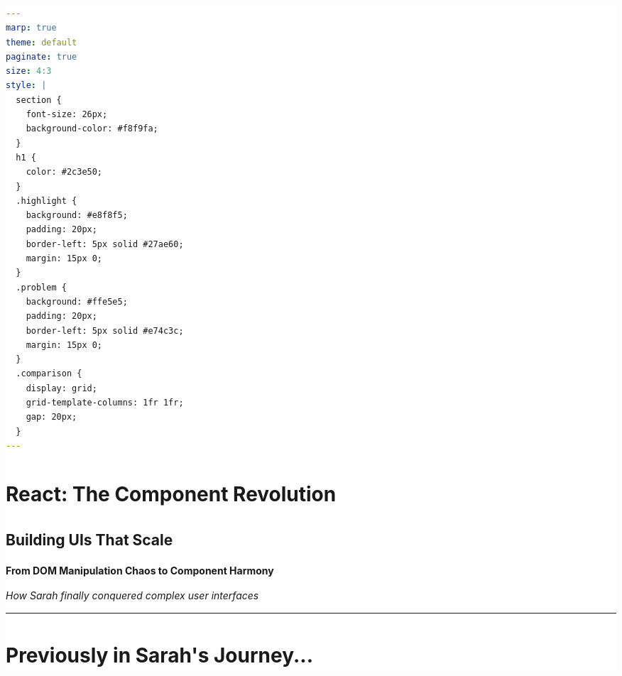 ```yaml
---
marp: true
theme: default
paginate: true
size: 4:3
style: |
  section {
    font-size: 26px;
    background-color: #f8f9fa;
  }
  h1 {
    color: #2c3e50;
  }
  .highlight {
    background: #e8f8f5;
    padding: 20px;
    border-left: 5px solid #27ae60;
    margin: 15px 0;
  }
  .problem {
    background: #ffe5e5;
    padding: 20px;
    border-left: 5px solid #e74c3c;
    margin: 15px 0;
  }
  .comparison {
    display: grid;
    grid-template-columns: 1fr 1fr;
    gap: 20px;
  }
---
```





# React: The Component Revolution

## Building UIs That Scale

**From DOM Manipulation Chaos to Component Harmony**

*How Sarah finally conquered complex user interfaces*

---

# Previously in Sarah's Journey...

<div class="highlight">
